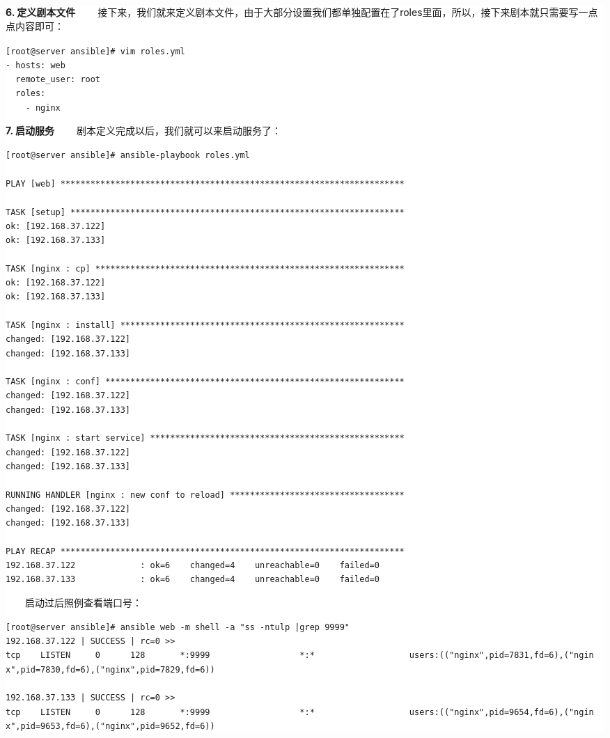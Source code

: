 **6. 定义剧本文件**
　　接下来，我们就来定义剧本文件，由于大部分设置我们都单独配置在了roles里面，所以，接下来剧本就只需要写一点点内容即可：

```
[root@server ansible]# vim roles.yml 
- hosts: web
  remote_user: root
  roles:
    - nginx
```

**7. 启动服务**
　　剧本定义完成以后，我们就可以来启动服务了：

```
[root@server ansible]# ansible-playbook roles.yml

PLAY [web] *********************************************************************

TASK [setup] *******************************************************************
ok: [192.168.37.122]
ok: [192.168.37.133]

TASK [nginx : cp] **************************************************************
ok: [192.168.37.122]
ok: [192.168.37.133]

TASK [nginx : install] *********************************************************
changed: [192.168.37.122]
changed: [192.168.37.133]

TASK [nginx : conf] ************************************************************
changed: [192.168.37.122]
changed: [192.168.37.133]

TASK [nginx : start service] ***************************************************
changed: [192.168.37.122]
changed: [192.168.37.133]

RUNNING HANDLER [nginx : new conf to reload] ***********************************
changed: [192.168.37.122]
changed: [192.168.37.133]

PLAY RECAP *********************************************************************
192.168.37.122             : ok=6    changed=4    unreachable=0    failed=0   
192.168.37.133             : ok=6    changed=4    unreachable=0    failed=0   
```

　　启动过后照例查看端口号：

```
[root@server ansible]# ansible web -m shell -a "ss -ntulp |grep 9999"
192.168.37.122 | SUCCESS | rc=0 >>
tcp    LISTEN     0      128       *:9999                  *:*                   users:(("nginx",pid=7831,fd=6),("nginx",pid=7830,fd=6),("nginx",pid=7829,fd=6))

192.168.37.133 | SUCCESS | rc=0 >>
tcp    LISTEN     0      128       *:9999                  *:*                   users:(("nginx",pid=9654,fd=6),("nginx",pid=9653,fd=6),("nginx",pid=9652,fd=6))
```
